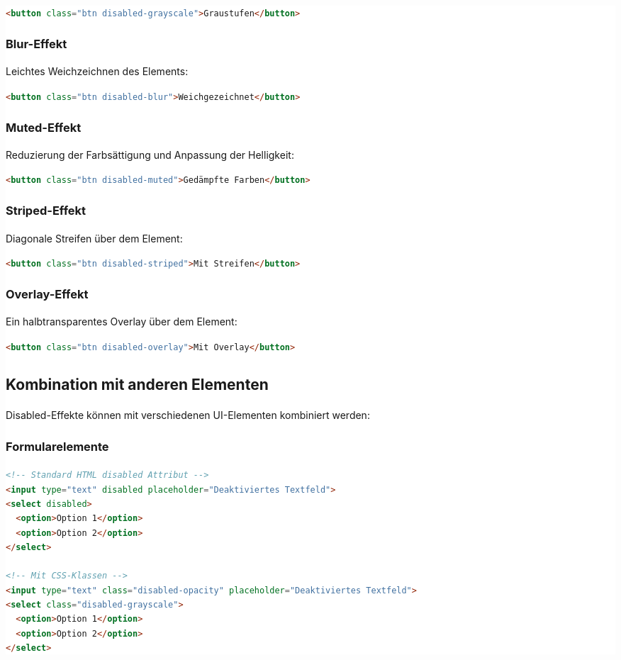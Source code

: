 ```html
<button class="btn disabled-grayscale">Graustufen</button>
```

### Blur-Effekt

Leichtes Weichzeichnen des Elements:

```html
<button class="btn disabled-blur">Weichgezeichnet</button>
```

### Muted-Effekt

Reduzierung der Farbsättigung und Anpassung der Helligkeit:

```html
<button class="btn disabled-muted">Gedämpfte Farben</button>
```

### Striped-Effekt

Diagonale Streifen über dem Element:

```html
<button class="btn disabled-striped">Mit Streifen</button>
```

### Overlay-Effekt

Ein halbtransparentes Overlay über dem Element:

```html
<button class="btn disabled-overlay">Mit Overlay</button>
```

## Kombination mit anderen Elementen

Disabled-Effekte können mit verschiedenen UI-Elementen kombiniert werden:

### Formularelemente

```html
<!-- Standard HTML disabled Attribut -->
<input type="text" disabled placeholder="Deaktiviertes Textfeld">
<select disabled>
  <option>Option 1</option>
  <option>Option 2</option>
</select>

<!-- Mit CSS-Klassen -->
<input type="text" class="disabled-opacity" placeholder="Deaktiviertes Textfeld">
<select class="disabled-grayscale">
  <option>Option 1</option>
  <option>Option 2</option>
</select>
```
